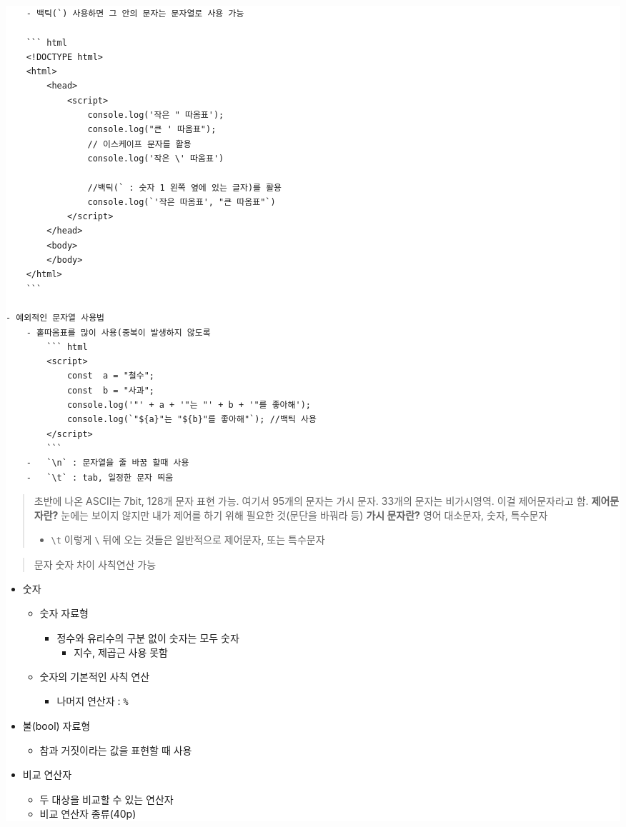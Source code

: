 		- 백틱(`) 사용하면 그 안의 문자는 문자열로 사용 가능
		
		``` html
		<!DOCTYPE html>
		<html>
			<head>
				<script>
					console.log('작은 " 따옴표');
					console.log("큰 ' 따옴표");
					// 이스케이프 문자를 활용
					console.log('작은 \' 따옴표')

					//백틱(` : 숫자 1 왼쪽 옆에 있는 글자)를 활용
					console.log(`'작은 따옴표', "큰 따옴표"`)
				</script>
			</head>
			<body>
			</body>
		</html>
		```

	- 예외적인 문자열 사용법
		- 홑따옴표를 많이 사용(중복이 발생하지 않도록 
			``` html
			<script>
				const  a = "철수";
				const  b = "사과";
				console.log('"' + a + '"는 "' + b + '"를 좋아해');
				console.log(`"${a}"는 "${b}"를 좋아해"`); //백틱 사용
			</script>
			```
		-	`\n` : 문자열을 줄 바꿈 할때 사용
		-	`\t` : tab, 일정한 문자 띄움

> 초반에 나온 ASCII는 7bit, 128개 문자 표현 가능. 여기서 95개의 문자는 가시 문자. 33개의 문자는 비가시영역. 이걸 제어문자라고 함.
> **제어문자란?** 눈에는 보이지 않지만 내가 제어를 하기 위해 필요한 것(문단을 바꿔라 등)
> **가시 문자란?** 영어 대소문자, 숫자, 특수문자
> - `\t` 이렇게 `\` 뒤에 오는 것들은 일반적으로 제어문자, 또는 특수문자 

> 문자 숫자 차이
 사칙연산 가능

- 숫자
	- 숫자 자료형	
		- 정수와 유리수의 구분 없이 숫자는 모두 숫자
			- 지수, 제곱근 사용 못함

	- 숫자의 기본적인 사칙 연산
		- 나머지 연산자 : `%`

- 불(bool) 자료형
	- 참과 거짓이라는 값을 표현할 때 사용

- 비교 연산자
	- 두 대상을 비교할 수 있는 연산자
	- 비교 연산자 종류(40p)
